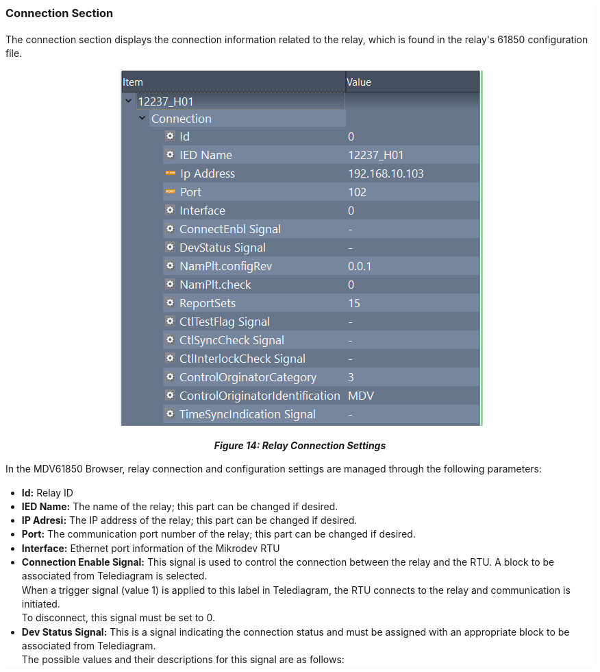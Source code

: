 </center>

### Connection Section

The connection section displays the connection information related to the relay, which is found in the relay's 61850 configuration file.

<center>

![mdv61850_figure9](/img/mdv61850_figure9.png)
***<center>Figure 14: Relay Connection Settings</center>***

</center>

In the MDV61850 Browser, relay connection and configuration settings are managed through the following parameters:

*   **Id:** Relay ID         
*   **IED Name:** The name of the relay; this part can be changed if desired.         
*   **IP Adresi:** The IP address of the relay; this part can be changed if desired.        
*   **Port:** The communication port number of the relay; this part can be changed if desired.        
*   **Interface:** Ethernet port information of the Mikrodev RTU           
*   **Connection Enable Signal:** This signal is used to control the connection between the relay and the RTU. A block to be associated from Telediagram is selected.            
    When a trigger signal (value 1) is applied to this label in Telediagram, the RTU connects to the relay and communication is initiated.           
    To disconnect, this signal must be set to 0.
*   **Dev Status Signal:** This is a signal indicating the connection status and must be assigned with an appropriate block to be associated from Telediagram.         
    The possible values and their descriptions for this signal are as follows:
